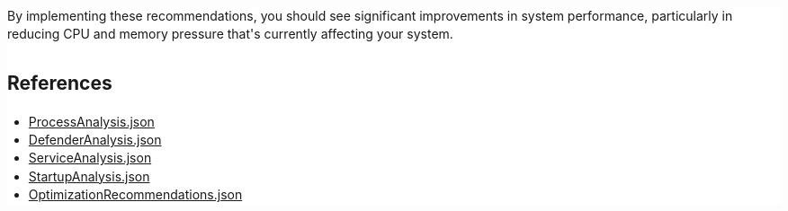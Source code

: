 By implementing these recommendations, you should see significant improvements in system performance, particularly in reducing CPU and memory pressure that's currently affecting your system.

## References

- [ProcessAnalysis.json](./SystemAnalysis/ProcessAnalysis.json)
- [DefenderAnalysis.json](./SystemAnalysis/DefenderAnalysis.json)
- [ServiceAnalysis.json](./SystemAnalysis/ServiceAnalysis.json)
- [StartupAnalysis.json](./SystemAnalysis/StartupAnalysis.json)
- [OptimizationRecommendations.json](./SystemAnalysis/OptimizationRecommendations.json)
